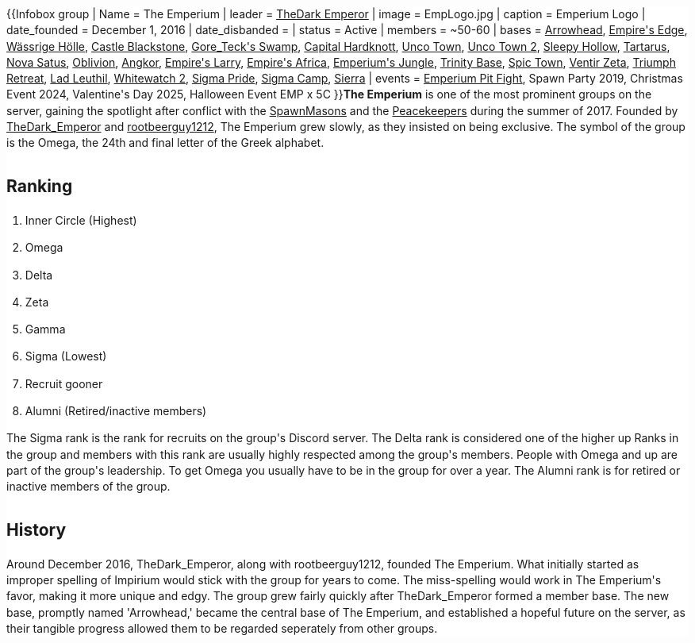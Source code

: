 {{Infobox group
| Name = The Emperium
| leader = [TheDark Emperor](https://2b2t.miraheze.org/wiki/TheDark_Emperor)
| image = EmpLogo.jpg
| caption = Emperium Logo
| date_founded = December 1, 2016
| date_disbanded =
| status = Active
| members = ~50-60
| bases = [Arrowhead](https://2b2t.miraheze.org/wiki/Arrowhead), [Empire's Edge](https://2b2t.miraheze.org/wiki/Empire%27s_Edge), [Wässrige Hölle](https://2b2t.miraheze.org/wiki/W%C3%A4ssrige_H%C3%B6lle), [Castle Blackstone](https://2b2t.miraheze.org/wiki/Castle_Blackstone), [Gore_Teck's Swamp](https://2b2t.miraheze.org/wiki/Gore_Teck%27s_Swamp), [Capital Hardknott](https://2b2t.miraheze.org/wiki/Capital_Hardknott), [Unco Town](https://2b2t.miraheze.org/wiki/Unco_Town), [Unco Town 2](https://2b2t.miraheze.org/wiki/Unco_Town_2), [Sleepy Hollow](https://2b2t.miraheze.org/wiki/Sleepy_Hollow), [Tartarus](https://2b2t.miraheze.org/wiki/Tartarus), [Nova Satus](https://2b2t.miraheze.org/wiki/Nova_Satus), [Oblivion](https://2b2t.miraheze.org/wiki/Oblivion), [Angkor](https://2b2t.miraheze.org/wiki/Angkor), [Empire's Larry](https://2b2t.miraheze.org/wiki/Empire%27s_Larry), [Empire's Africa](https://2b2t.miraheze.org/wiki/Empire%27s_Africa), [Emperium's Jungle](https://2b2t.miraheze.org/wiki/Emperium%27s_Jungle), [Trinity Base](https://2b2t.miraheze.org/wiki/Trinity_Base), [Spic Town](https://2b2t.miraheze.org/wiki/Spic_Town), [Ventir Zeta](https://2b2t.miraheze.org/wiki/Ventir_Zeta), [Triumph Retreat](https://2b2t.miraheze.org/wiki/Triumph_Retreat), [Lad Leuthil](https://2b2t.miraheze.org/wiki/Lad_Leuthil), [Whitewatch 2](https://2b2t.miraheze.org/wiki/Whitewatch_2), [Sigma Pride](https://2b2t.miraheze.org/wiki/Sigma_Pride), [Sigma Camp](https://2b2t.miraheze.org/wiki/Sigma_Camp), [Sierra](https://2b2t.miraheze.org/wiki/Sierra)
| events = [Emperium Pit Fight](https://2b2t.miraheze.org/wiki/Emperium_Pit_Fight), Spawn Party 2019, Christmas Event 2024, Valentine's Day 2025, Halloween Event EMP x 5C
}}**The Emperium** is one of the most prominent groups on the server, gaining the spotlight after conflict with the [SpawnMasons](https://2b2t.miraheze.org/wiki/Spawn_Masons) and the [Peacekeepers](https://2b2t.miraheze.org/wiki/Peacekeepers) during the summer of 2017. Founded by [TheDark_Emperor](https://2b2t.miraheze.org/wiki/TheDark_Emperor) and [rootbeerguy1212](https://2b2t.miraheze.org/wiki/rootbeerguy1212), The Emperium grew slowly, as they insisted on being exclusive. The symbol of the group is the Omega, the 24th and final letter of the Greek alphabet.

## Ranking
1) Inner Circle (Highest)

2) Omega

3) Delta

4) Zeta

5) Gamma

6) Sigma (Lowest)

7) Recruit gooner

6) Alumni (Retired/inactive members)

The Sigma rank is the rank for recruits on the group's Discord server. The Delta rank is considered one of the higher up Ranks in the group and members with this rank are usually highly respected among the group's members. People with Omega and up are part of the group's leadership. To get Omega you usually have to be in the group for over a year. The Alumni rank is for retired or inactive members of the group.

## History
Around December 2016, TheDark_Emperor, along with rootbeerguy1212, founded The Emperium. What initially started as improper spelling of Impirium would stick with the group for years to come. The miss-spelling would work in The Emperium's favor, making it more unique and edgy. The group grew fairly quickly after TheDark_Emperor formed a member base. The new base, promptly named 'Arrowhead,' became the central base of The Emperium, and established a hopeful future on the server, as their tangible progress allowed them to be regarded seperately from other groups.

